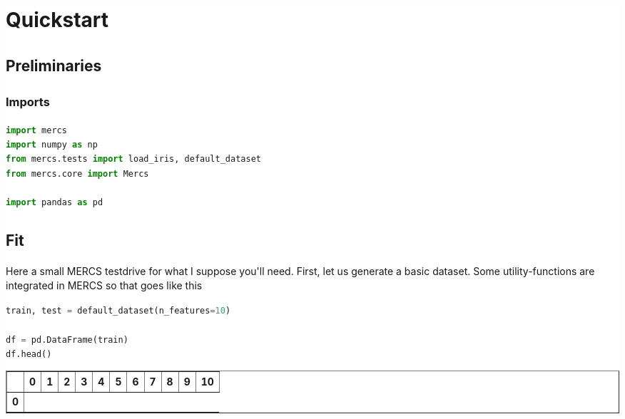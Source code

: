 # Quickstart

## Preliminaries

### Imports


```python
import mercs
import numpy as np
from mercs.tests import load_iris, default_dataset
from mercs.core import Mercs

import pandas as pd
```

## Fit

Here a small MERCS testdrive for what I suppose you'll need. First, let us generate a basic dataset. Some utility-functions are integrated in MERCS so that goes like this


```python
train, test = default_dataset(n_features=10)

df = pd.DataFrame(train)
df.head()
```




<div>
<style scoped>
    .dataframe tbody tr th:only-of-type {
        vertical-align: middle;
    }

    .dataframe tbody tr th {
        vertical-align: top;
    }

    .dataframe thead th {
        text-align: right;
    }
</style>
<table border="1" class="dataframe">
  <thead>
    <tr style="text-align: right;">
      <th></th>
      <th>0</th>
      <th>1</th>
      <th>2</th>
      <th>3</th>
      <th>4</th>
      <th>5</th>
      <th>6</th>
      <th>7</th>
      <th>8</th>
      <th>9</th>
      <th>10</th>
    </tr>
  </thead>
  <tbody>
    <tr>
      <th>0</th>